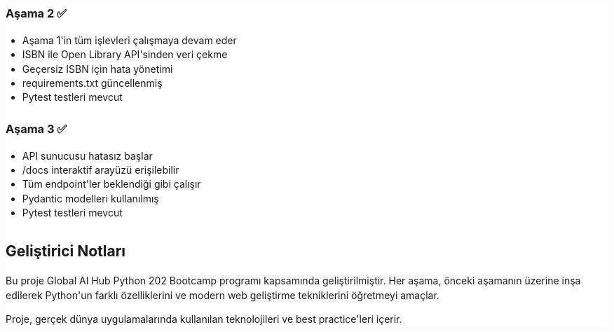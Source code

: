 ### Aşama 2 ✅
- Aşama 1'in tüm işlevleri çalışmaya devam eder
- ISBN ile Open Library API'sinden veri çekme
- Geçersiz ISBN için hata yönetimi
- requirements.txt güncellenmiş
- Pytest testleri mevcut

### Aşama 3 ✅
- API sunucusu hatasız başlar
- /docs interaktif arayüzü erişilebilir
- Tüm endpoint'ler beklendiği gibi çalışır
- Pydantic modelleri kullanılmış
- Pytest testleri mevcut

## Geliştirici Notları

Bu proje Global AI Hub Python 202 Bootcamp programı kapsamında geliştirilmiştir. Her aşama, önceki aşamanın üzerine inşa edilerek Python'un farklı özelliklerini ve modern web geliştirme tekniklerini öğretmeyi amaçlar.

Proje, gerçek dünya uygulamalarında kullanılan teknolojileri ve best practice'leri içerir.